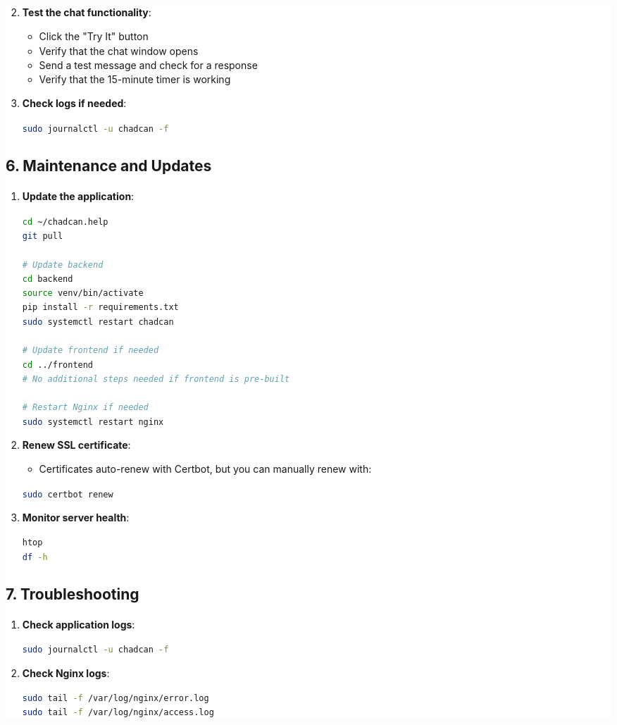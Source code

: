 2. **Test the chat functionality**:
   - Click the "Try It" button
   - Verify that the chat window opens
   - Send a test message and check for a response
   - Verify that the 15-minute timer is working

3. **Check logs if needed**:
   ```bash
   sudo journalctl -u chadcan -f
   ```

## 6. Maintenance and Updates

1. **Update the application**:
   ```bash
   cd ~/chadcan.help
   git pull
   
   # Update backend
   cd backend
   source venv/bin/activate
   pip install -r requirements.txt
   sudo systemctl restart chadcan
   
   # Update frontend if needed
   cd ../frontend
   # No additional steps needed if frontend is pre-built
   
   # Restart Nginx if needed
   sudo systemctl restart nginx
   ```

2. **Renew SSL certificate**:
   - Certificates auto-renew with Certbot, but you can manually renew with:
   ```bash
   sudo certbot renew
   ```

3. **Monitor server health**:
   ```bash
   htop
   df -h
   ```

## 7. Troubleshooting

1. **Check application logs**:
   ```bash
   sudo journalctl -u chadcan -f
   ```

2. **Check Nginx logs**:
   ```bash
   sudo tail -f /var/log/nginx/error.log
   sudo tail -f /var/log/nginx/access.log
   ```
